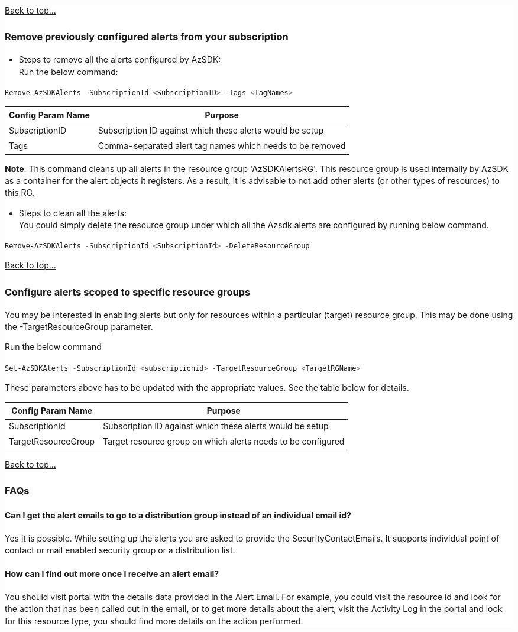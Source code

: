 [Back to top…](Readme.md#contents)
### Remove previously configured alerts from your subscription
- Steps to remove all the alerts configured by AzSDK:  
Run the below command:
```PowerShell
Remove-AzSDKAlerts -SubscriptionId <SubscriptionID> -Tags <TagNames>
```
	
|Config Param Name	|Purpose	|
| ----------------  | --------- | 
|SubscriptionID	|Subscription ID against which these alerts would be setup|
|Tags |Comma-separated alert tag names which needs to be removed|

**Note**: This command cleans up all alerts in the resource group 'AzSDKAlertsRG'. This resource group is used internally by AzSDK as a container for the alert objects it registers. As a result, it is advisable to not add other alerts (or other types of resources) to this RG.
   
- Steps to clean all the alerts:  
    You could simply delete the resource group under which all the Azsdk alerts are configured by running below command.
```PowerShell
Remove-AzSDKAlerts -SubscriptionId <SubscriptionId> -DeleteResourceGroup 
```
[Back to top…](Readme.md#contents)
### Configure alerts scoped to specific resource groups
You may be interested in enabling alerts but only for resources within a particular (target) resource group. This may be done using the -TargetResourceGroup parameter. 

Run the below command
```PowerShell
Set-AzSDKAlerts -SubscriptionId <subscriptionid> -TargetResourceGroup <TargetRGName>
```
These parameters above has to be updated with the appropriate values. See the table below for details.

|Config Param Name	|Purpose	|
| -----------------  | --------- | 
|SubscriptionId 	|Subscription ID against which these alerts would be setup	| 
|TargetResourceGroup 	|Target resource group on which alerts needs to be configured	|

[Back to top…](Readme.md#contents)
### FAQs
#### Can I get the alert emails to go to a distribution group instead of an individual email id?
Yes it is possible. While setting up the alerts you are asked to provide the SecurityContactEmails. It supports individual point of contact or mail enabled security group or a distribution list.  

#### How can I find out more once I receive an alert email?
You should visit portal with the details data provided in the Alert Email. For example, you could visit the resource id and look for the action that has been called out in the email, or to get more details about the alert, visit the Activity Log in the portal and look for this resource type, you should find more details on the action performed.  
